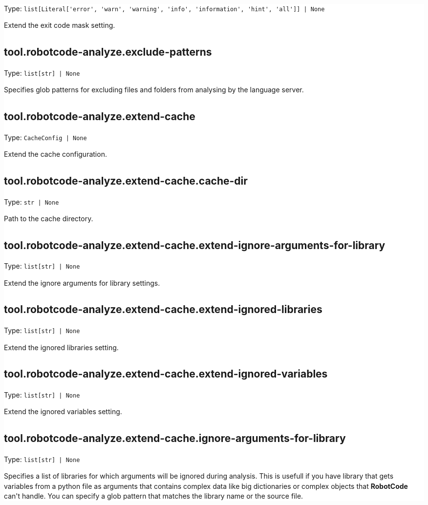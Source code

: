 Type: `list[Literal['error', 'warn', 'warning', 'info', 'information', 'hint', 'all']] | None`

Extend the exit code mask setting.

## tool.robotcode-analyze.exclude-patterns

Type: `list[str] | None`

Specifies glob patterns for excluding files and folders from analysing by the language server.

## tool.robotcode-analyze.extend-cache

Type: `CacheConfig | None`

Extend the cache configuration.

## tool.robotcode-analyze.extend-cache.cache-dir

Type: `str | None`

Path to the cache directory.

## tool.robotcode-analyze.extend-cache.extend-ignore-arguments-for-library

Type: `list[str] | None`

Extend the ignore arguments for library settings.

## tool.robotcode-analyze.extend-cache.extend-ignored-libraries

Type: `list[str] | None`

Extend the ignored libraries setting.

## tool.robotcode-analyze.extend-cache.extend-ignored-variables

Type: `list[str] | None`

Extend the ignored variables setting.

## tool.robotcode-analyze.extend-cache.ignore-arguments-for-library

Type: `list[str] | None`

Specifies a list of libraries for which arguments will be ignored during analysis.
This is usefull if you have library that gets variables from a python file as arguments that contains
complex data like big dictionaries or complex objects that **RobotCode** can't handle.
You can specify a glob pattern that matches the library name or the source file.
